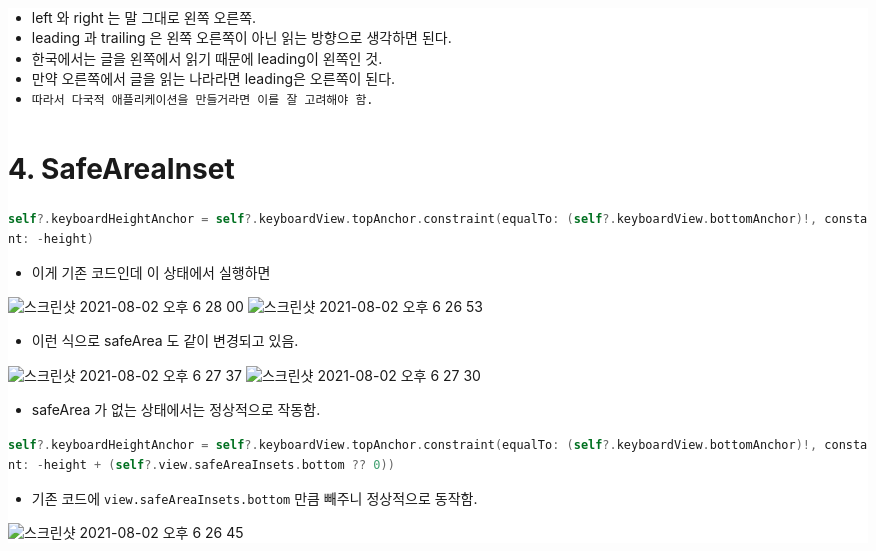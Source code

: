 * left 와 right 는 말 그대로 왼쪽 오른쪽.
* leading 과 trailing 은 왼쪽 오른쪽이 아닌 읽는 방향으로 생각하면 된다.
* 한국에서는 글을 왼쪽에서 읽기 때문에 leading이 왼쪽인 것.
* 만약 오른쪽에서 글을 읽는 나라라면 leading은 오른쪽이 된다.
* `따라서 다국적 애플리케이션을 만들거라면 이를 잘 고려해야 함.`




# 4. SafeAreaInset

```swift
self?.keyboardHeightAnchor = self?.keyboardView.topAnchor.constraint(equalTo: (self?.keyboardView.bottomAnchor)!, constant: -height)
```
* 이게 기존 코드인데 이 상태에서 실행하면


![스크린샷 2021-08-02 오후 6 28 00](https://user-images.githubusercontent.com/74225754/127839016-10a6f045-08ef-4dbb-be25-753b207b4384.png)
![스크린샷 2021-08-02 오후 6 26 53](https://user-images.githubusercontent.com/74225754/127839010-1b6d5016-1960-42cb-acb0-ac03bc127220.png)

* 이런 식으로 safeArea 도 같이 변경되고 있음.


![스크린샷 2021-08-02 오후 6 27 37](https://user-images.githubusercontent.com/74225754/127838996-b7d37e77-1976-4d8f-ae22-6964d8182f3e.png)
![스크린샷 2021-08-02 오후 6 27 30](https://user-images.githubusercontent.com/74225754/127839006-683d650c-c20a-4eeb-9dc1-eb81a7fd400a.png)

* safeArea 가 없는 상태에서는 정상적으로 작동함.

```swift
self?.keyboardHeightAnchor = self?.keyboardView.topAnchor.constraint(equalTo: (self?.keyboardView.bottomAnchor)!, constant: -height + (self?.view.safeAreaInsets.bottom ?? 0))
```
* 기존 코드에 `view.safeAreaInsets.bottom` 만큼 빼주니 정상적으로 동작함.


![스크린샷 2021-08-02 오후 6 26 45](https://user-images.githubusercontent.com/74225754/127839012-fea81c12-55dc-4ed0-b689-decfbbda7666.png)








